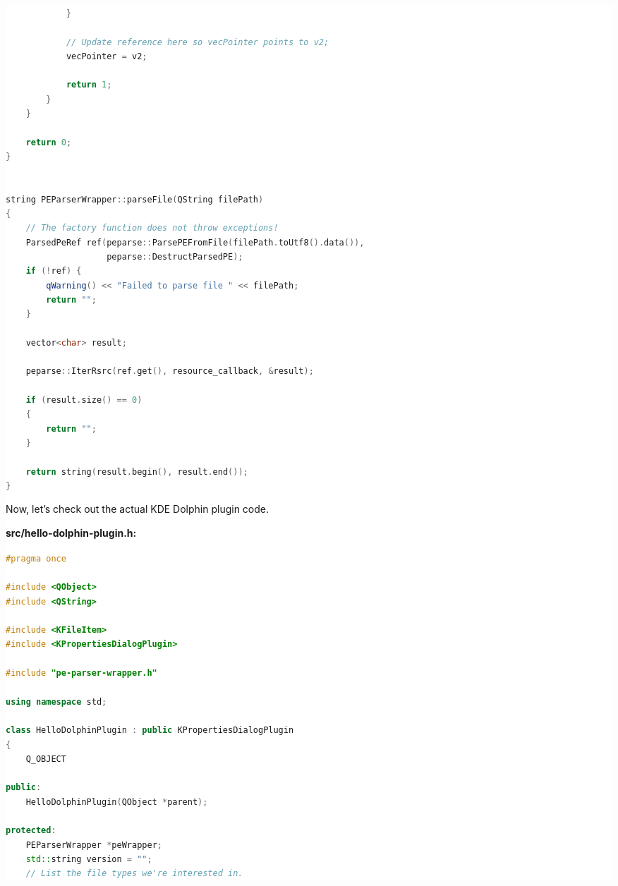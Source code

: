 ```cpp
            }

            // Update reference here so vecPointer points to v2;
            vecPointer = v2;

            return 1;
        }
    }

    return 0;
}


string PEParserWrapper::parseFile(QString filePath)
{
    // The factory function does not throw exceptions!
    ParsedPeRef ref(peparse::ParsePEFromFile(filePath.toUtf8().data()),
                    peparse::DestructParsedPE);
    if (!ref) {
        qWarning() << "Failed to parse file " << filePath;
        return "";
    }

    vector<char> result;

    peparse::IterRsrc(ref.get(), resource_callback, &result);

    if (result.size() == 0)
    {
        return "";
    }

    return string(result.begin(), result.end());
}
```

Now, let’s check out the actual KDE Dolphin plugin code.

**src/hello-dolphin-plugin.h:**

```cpp
#pragma once

#include <QObject>
#include <QString>

#include <KFileItem>
#include <KPropertiesDialogPlugin>

#include "pe-parser-wrapper.h"

using namespace std;

class HelloDolphinPlugin : public KPropertiesDialogPlugin
{
    Q_OBJECT

public:
    HelloDolphinPlugin(QObject *parent);

protected:
    PEParserWrapper *peWrapper;
    std::string version = "";
    // List the file types we're interested in.
```